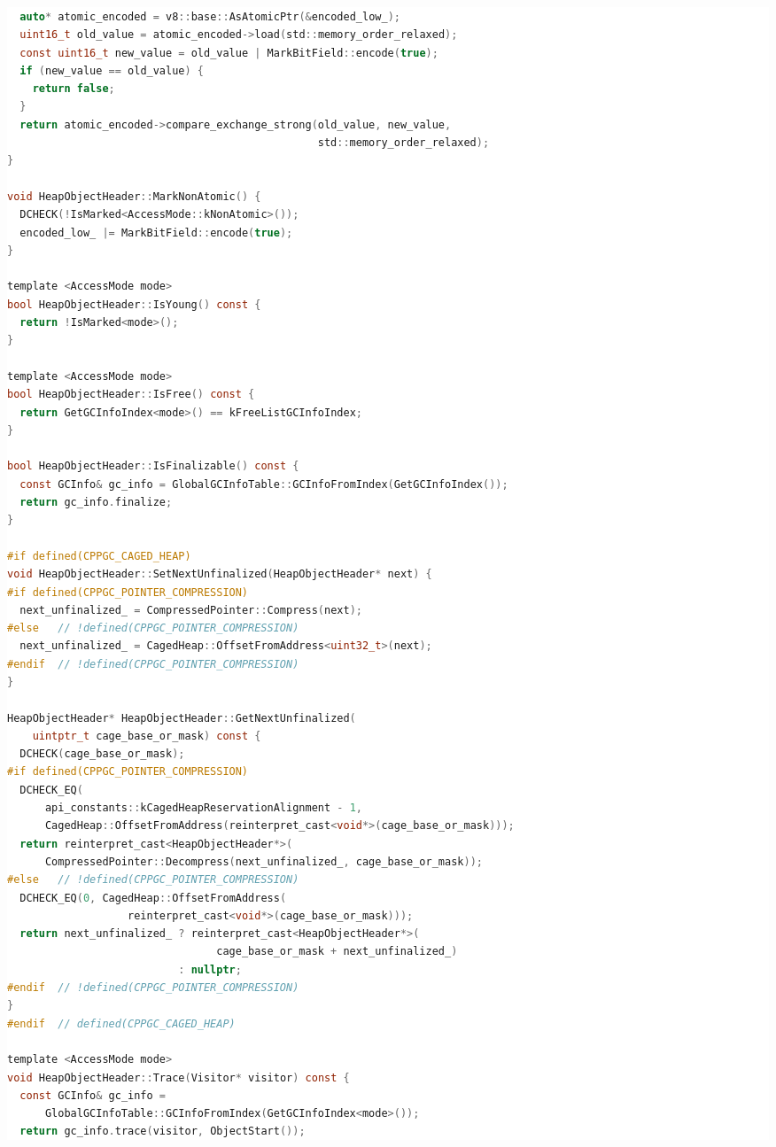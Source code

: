 ```c
  auto* atomic_encoded = v8::base::AsAtomicPtr(&encoded_low_);
  uint16_t old_value = atomic_encoded->load(std::memory_order_relaxed);
  const uint16_t new_value = old_value | MarkBitField::encode(true);
  if (new_value == old_value) {
    return false;
  }
  return atomic_encoded->compare_exchange_strong(old_value, new_value,
                                                 std::memory_order_relaxed);
}

void HeapObjectHeader::MarkNonAtomic() {
  DCHECK(!IsMarked<AccessMode::kNonAtomic>());
  encoded_low_ |= MarkBitField::encode(true);
}

template <AccessMode mode>
bool HeapObjectHeader::IsYoung() const {
  return !IsMarked<mode>();
}

template <AccessMode mode>
bool HeapObjectHeader::IsFree() const {
  return GetGCInfoIndex<mode>() == kFreeListGCInfoIndex;
}

bool HeapObjectHeader::IsFinalizable() const {
  const GCInfo& gc_info = GlobalGCInfoTable::GCInfoFromIndex(GetGCInfoIndex());
  return gc_info.finalize;
}

#if defined(CPPGC_CAGED_HEAP)
void HeapObjectHeader::SetNextUnfinalized(HeapObjectHeader* next) {
#if defined(CPPGC_POINTER_COMPRESSION)
  next_unfinalized_ = CompressedPointer::Compress(next);
#else   // !defined(CPPGC_POINTER_COMPRESSION)
  next_unfinalized_ = CagedHeap::OffsetFromAddress<uint32_t>(next);
#endif  // !defined(CPPGC_POINTER_COMPRESSION)
}

HeapObjectHeader* HeapObjectHeader::GetNextUnfinalized(
    uintptr_t cage_base_or_mask) const {
  DCHECK(cage_base_or_mask);
#if defined(CPPGC_POINTER_COMPRESSION)
  DCHECK_EQ(
      api_constants::kCagedHeapReservationAlignment - 1,
      CagedHeap::OffsetFromAddress(reinterpret_cast<void*>(cage_base_or_mask)));
  return reinterpret_cast<HeapObjectHeader*>(
      CompressedPointer::Decompress(next_unfinalized_, cage_base_or_mask));
#else   // !defined(CPPGC_POINTER_COMPRESSION)
  DCHECK_EQ(0, CagedHeap::OffsetFromAddress(
                   reinterpret_cast<void*>(cage_base_or_mask)));
  return next_unfinalized_ ? reinterpret_cast<HeapObjectHeader*>(
                                 cage_base_or_mask + next_unfinalized_)
                           : nullptr;
#endif  // !defined(CPPGC_POINTER_COMPRESSION)
}
#endif  // defined(CPPGC_CAGED_HEAP)

template <AccessMode mode>
void HeapObjectHeader::Trace(Visitor* visitor) const {
  const GCInfo& gc_info =
      GlobalGCInfoTable::GCInfoFromIndex(GetGCInfoIndex<mode>());
  return gc_info.trace(visitor, ObjectStart());
```